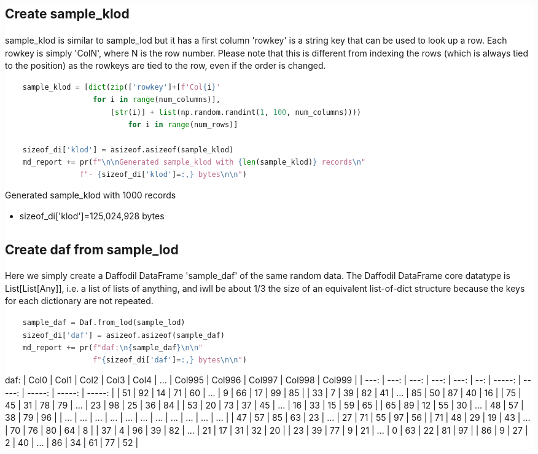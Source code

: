 
## Create sample_klod

sample_klod is similar to sample_lod but it has a first column 
        'rowkey' is a string key that can be used to look up a row. Each rowkey is
        simply 'ColN', where N is the row number. Please note that this is different
        from indexing the rows (which is always tied to the position) as the rowkeys 
        are tied to the row, even if the order is changed.

```python
    sample_klod = [dict(zip(['rowkey']+[f'Col{i}' 
                    for i in range(num_columns)], 
                        [str(i)] + list(np.random.randint(1, 100, num_columns)))) 
                            for i in range(num_rows)]

    sizeof_di['klod'] = asizeof.asizeof(sample_klod)
    md_report += pr(f"\n\nGenerated sample_klod with {len(sample_klod)} records\n"
                 f"- {sizeof_di['klod']=:,} bytes\n\n")
```




Generated sample_klod with 1000 records
- sizeof_di['klod']=125,024,928 bytes


## Create daf from sample_lod

Here we simply create a Daffodil DataFrame 'sample_daf' of the same random data.
        The Daffodil DataFrame core datatype is List[List[Any]], i.e. a list of lists of anything, 
        and iwll be about 1/3 the size of an equivalent list-of-dict structure because the
        keys for each dictionary are not repeated.

```python
    sample_daf = Daf.from_lod(sample_lod)
    sizeof_di['daf'] = asizeof.asizeof(sample_daf)
    md_report += pr(f"daf:\n{sample_daf}\n\n"
                    f"{sizeof_di['daf']=:,} bytes\n\n")
```


daf:
| Col0 | Col1 | Col2 | Col3 | Col4 | ... | Col995 | Col996 | Col997 | Col998 | Col999 |
| ---: | ---: | ---: | ---: | ---: | --: | -----: | -----: | -----: | -----: | -----: |
|   51 |   92 |   14 |   71 |   60 | ... |      9 |     66 |     17 |     99 |     85 |
|   33 |    7 |   39 |   82 |   41 | ... |     85 |     50 |     87 |     40 |     16 |
|   75 |   45 |   31 |   78 |   79 | ... |     23 |     98 |     25 |     36 |     84 |
|   53 |   20 |   73 |   37 |   45 | ... |     16 |     33 |     15 |     59 |     65 |
|   65 |   89 |   12 |   55 |   30 | ... |     48 |     57 |     38 |     79 |     96 |
|  ... |  ... |  ... |  ... |  ... | ... |    ... |    ... |    ... |    ... |    ... |
|   47 |   57 |   85 |   63 |   23 | ... |     27 |     71 |     55 |     97 |     56 |
|   71 |   48 |   29 |   19 |   43 | ... |     70 |     76 |     80 |     64 |      8 |
|   37 |    4 |   96 |   39 |   82 | ... |     21 |     17 |     31 |     32 |     20 |
|   23 |   39 |   77 |    9 |   21 | ... |      0 |     63 |     22 |     81 |     97 |
|   86 |    9 |   27 |    2 |   40 | ... |     86 |     34 |     61 |     77 |     52 |
